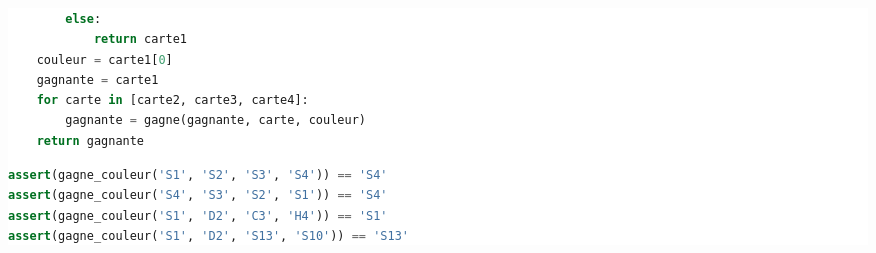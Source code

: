 ```python
        else:
            return carte1
    couleur = carte1[0]
    gagnante = carte1
    for carte in [carte2, carte3, carte4]:
        gagnante = gagne(gagnante, carte, couleur)
    return gagnante
```

```python
assert(gagne_couleur('S1', 'S2', 'S3', 'S4')) == 'S4'
assert(gagne_couleur('S4', 'S3', 'S2', 'S1')) == 'S4'
assert(gagne_couleur('S1', 'D2', 'C3', 'H4')) == 'S1'
assert(gagne_couleur('S1', 'D2', 'S13', 'S10')) == 'S13'
```


[comment]: <> "LTeX: language=fr"